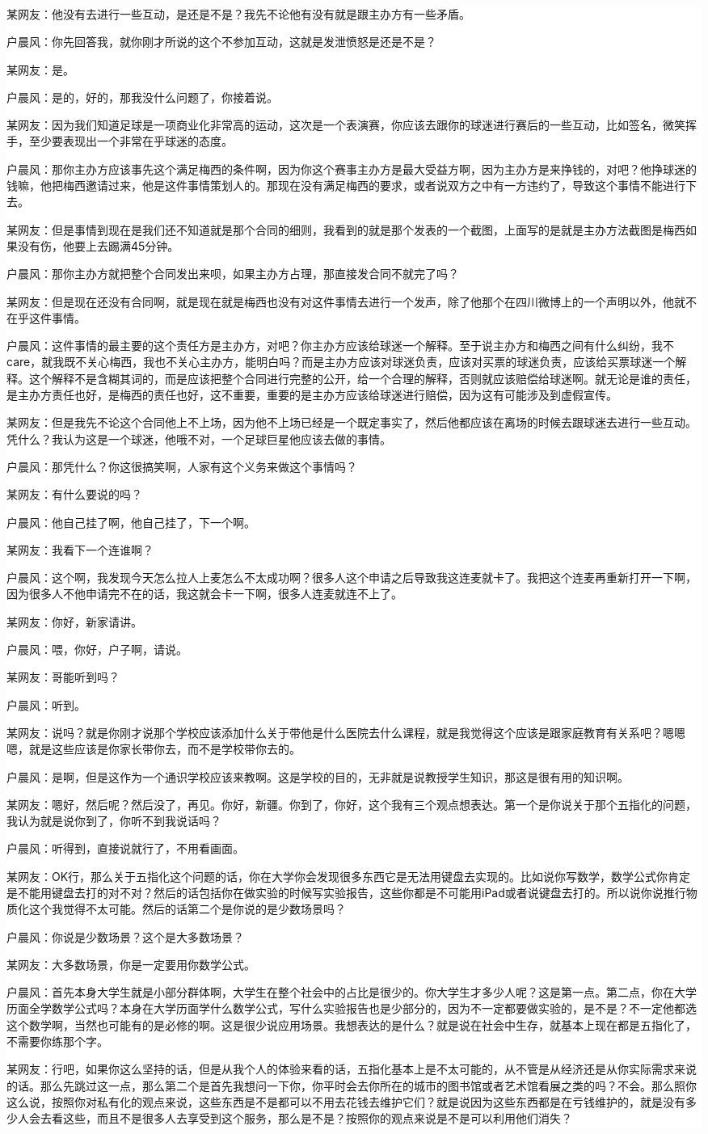 某网友：他没有去进行一些互动，是还是不是？我先不论他有没有就是跟主办方有一些矛盾。

户晨风：你先回答我，就你刚才所说的这个不参加互动，这就是发泄愤怒是还是不是？

某网友：是。

户晨风：是的，好的，那我没什么问题了，你接着说。

某网友：因为我们知道足球是一项商业化非常高的运动，这次是一个表演赛，你应该去跟你的球迷进行赛后的一些互动，比如签名，微笑挥手，至少要表现出一个非常在乎球迷的态度。

户晨风：那你主办方应该事先这个满足梅西的条件啊，因为你这个赛事主办方是最大受益方啊，因为主办方是来挣钱的，对吧？他挣球迷的钱嘛，他把梅西邀请过来，他是这件事情策划人的。那现在没有满足梅西的要求，或者说双方之中有一方违约了，导致这个事情不能进行下去。

某网友：但是事情到现在是我们还不知道就是那个合同的细则，我看到的就是那个发表的一个截图，上面写的是就是主办方法截图是梅西如果没有伤，他要上去踢满45分钟。

户晨风：那你主办方就把整个合同发出来呗，如果主办方占理，那直接发合同不就完了吗？

某网友：但是现在还没有合同啊，就是现在就是梅西也没有对这件事情去进行一个发声，除了他那个在四川微博上的一个声明以外，他就不在乎这件事情。

户晨风：这件事情的最主要的这个责任方是主办方，对吧？你主办方应该给球迷一个解释。至于说主办方和梅西之间有什么纠纷，我不care，就我既不关心梅西，我也不关心主办方，能明白吗？而是主办方应该对球迷负责，应该对买票的球迷负责，应该给买票球迷一个解释。这个解释不是含糊其词的，而是应该把整个合同进行完整的公开，给一个合理的解释，否则就应该赔偿给球迷啊。就无论是谁的责任，是主办方责任也好，是梅西的责任也好，这不重要，重要的是主办方应该给球迷进行赔偿，因为这有可能涉及到虚假宣传。

某网友：但是我先不论这个合同他上不上场，因为他不上场已经是一个既定事实了，然后他都应该在离场的时候去跟球迷去进行一些互动。凭什么？我认为这是一个球迷，他哦不对，一个足球巨星他应该去做的事情。

户晨风：那凭什么？你这很搞笑啊，人家有这个义务来做这个事情吗？

某网友：有什么要说的吗？

户晨风：他自己挂了啊，他自己挂了，下一个啊。

某网友：我看下一个连谁啊？

户晨风：这个啊，我发现今天怎么拉人上麦怎么不太成功啊？很多人这个申请之后导致我这连麦就卡了。我把这个连麦再重新打开一下啊，因为很多人不他申请完不在的话，我这就会卡一下啊，很多人连麦就连不上了。

某网友：你好，新家请讲。

户晨风：喂，你好，户子啊，请说。

某网友：哥能听到吗？

户晨风：听到。

某网友：说吗？就是你刚才说那个学校应该添加什么关于带他是什么医院去什么课程，就是我觉得这个应该是跟家庭教育有关系吧？嗯嗯嗯，就是这些应该是你家长带你去，而不是学校带你去的。

户晨风：是啊，但是这作为一个通识学校应该来教啊。这是学校的目的，无非就是说教授学生知识，那这是很有用的知识啊。

某网友：嗯好，然后呢？然后没了，再见。你好，新疆。你到了，你好，这个我有三个观点想表达。第一个是你说关于那个五指化的问题，我认为就是说你到了，你听不到我说话吗？

户晨风：听得到，直接说就行了，不用看画面。

某网友：OK行，那么关于五指化这个问题的话，你在大学你会发现很多东西它是无法用键盘去实现的。比如说你写数学，数学公式你肯定是不能用键盘去打的对不对？然后的话包括你在做实验的时候写实验报告，这些你都是不可能用iPad或者说键盘去打的。所以说你说推行物质化这个我觉得不太可能。然后的话第二个是你说的是少数场景吗？

户晨风：你说是少数场景？这个是大多数场景？

某网友：大多数场景，你是一定要用你数学公式。

户晨风：首先本身大学生就是小部分群体啊，大学生在整个社会中的占比是很少的。你大学生才多少人呢？这是第一点。第二点，你在大学历面全学数学公式吗？本身在大学历面学什么数学公式，写什么实验报告也是少部分的，因为不一定都要做实验的，是不是？不一定他都选这个数学啊，当然也可能有的是必修的啊。这是很少说应用场景。我想表达的是什么？就是说在社会中生存，就基本上现在都是五指化了，不需要你练那个字。

某网友：行吧，如果你这么坚持的话，但是从我个人的体验来看的话，五指化基本上是不太可能的，从不管是从经济还是从你实际需求来说的话。那么先跳过这一点，那么第二个是首先我想问一下你，你平时会去你所在的城市的图书馆或者艺术馆看展之类的吗？不会。那么照你这么说，按照你对私有化的观点来说，这些东西是不是都可以不用去花钱去维护它们？就是说因为这些东西都是在亏钱维护的，就是没有多少人会去看这些，而且不是很多人去享受到这个服务，那么是不是？按照你的观点来说是不是可以利用他们消失？
